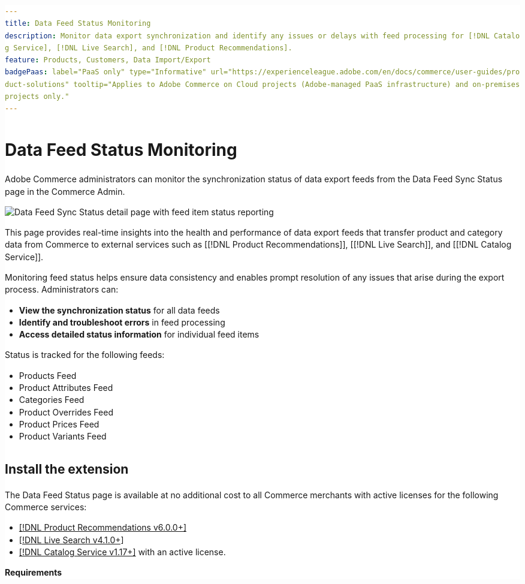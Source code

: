 ```yaml
---
title: Data Feed Status Monitoring
description: Monitor data export synchronization and identify any issues or delays with feed processing for [!DNL Catalog Service], [!DNL Live Search], and [!DNL Product Recommendations].
feature: Products, Customers, Data Import/Export
badgePaas: label="PaaS only" type="Informative" url="https://experienceleague.adobe.com/en/docs/commerce/user-guides/product-solutions" tooltip="Applies to Adobe Commerce on Cloud projects (Adobe-managed PaaS infrastructure) and on-premises projects only."
---
```


# Data Feed Status Monitoring

Adobe Commerce administrators can monitor the synchronization status of data export feeds from the Data Feed Sync Status page in the Commerce Admin.

![Data Feed Sync Status detail page with feed item status reporting](data-feed-status-dashboard.png)

This page provides real-time insights into the health and performance of data export feeds that transfer product and category data from Commerce to external services such as [[!DNL Product Recommendations]], [[!DNL Live Search]], and [[!DNL Catalog Service]].

Monitoring feed status helps ensure data consistency and enables prompt resolution of any issues that arise during the export process. Administrators can:

* **View the synchronization status** for all data feeds
* **Identify and troubleshoot errors** in feed processing
* **Access detailed status information** for individual feed items

Status is tracked for the following feeds:

* Products Feed
* Product Attributes Feed
* Categories Feed
* Product Overrides Feed
* Product Prices Feed
* Product Variants Feed

## Install the extension

The Data Feed Status page is available at no additional cost to all Commerce merchants with active licenses for the following Commerce services:

* [[!DNL Product Recommendations v6.0.0+]](https://experienceleague.adobe.com/en/docs/commerce/product-recommendations/guide-overview)
* [[!DNL Live Search v4.1.0+]](https://experienceleague.adobe.com/en/docs/commerce/live-search/guide-overview)
* [[!DNL Catalog Service v1.17+]](https://experienceleague.adobe.com/en/docs/commerce/catalog-service/guide-overview) with an active license.

**Requirements**
